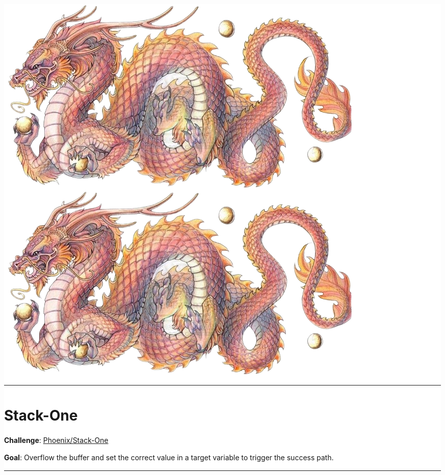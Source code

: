   <img src="/assets/phoenix/section.png" class="my-special-class" alt="Elongated Image">
  <img src="/assets/phoenix/section.png" class="my-special-class" alt="Elongated Image">
</div>

---

# Stack-One

**Challenge**: [Phoenix/Stack-One](https://exploit.education/phoenix/stack-one/)

**Goal**: Overflow the buffer and set the correct value in a target variable to trigger the success path.

---
